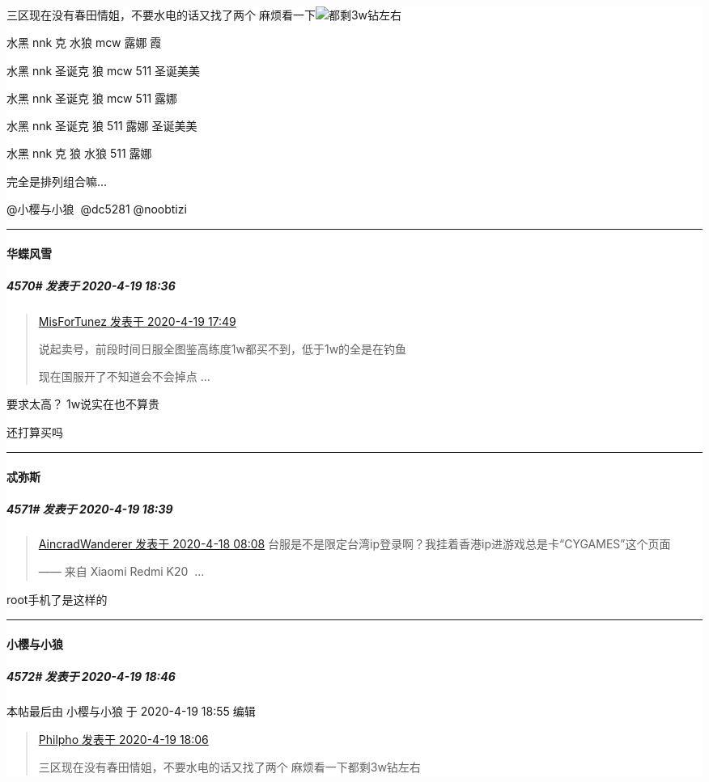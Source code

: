 三区现在没有春田情姐，不要水电的话又找了两个 麻烦看一下<img src="https://static.saraba1st.com/image/smiley/face2017/135.png" referrerpolicy="no-referrer">都剩3w钻左右

水黑 nnk 克 水狼 mcw 露娜 霞

水黑 nnk 圣诞克 狼 mcw 511 圣诞美美

水黑 nnk 圣诞克 狼 mcw 511 露娜

水黑 nnk 圣诞克 狼 511 露娜 圣诞美美

水黑 nnk 克 狼 水狼 511 露娜


完全是排列组合嘛...

@小樱与小狼  @dc5281 @noobtizi 


*****

####  华蝶风雪  
##### 4570#       发表于 2020-4-19 18:36


<blockquote><a href="httphttps://bbs.saraba1st.com/2b/forum.php?mod=redirect&amp;goto=findpost&amp;pid=47134883&amp;ptid=1582120" target="_blank">MisForTunez 发表于 2020-4-19 17:49</a>

说起卖号，前段时间日服全图鉴高练度1w都买不到，低于1w的全是在钓鱼

现在国服开了不知道会不会掉点 ...</blockquote>
要求太高？ 1w说实在也不算贵

还打算买吗


*****

####  忒弥斯  
##### 4571#       发表于 2020-4-19 18:39


<blockquote><a href="httphttps://bbs.saraba1st.com/2b/forum.php?mod=redirect&amp;goto=findpost&amp;pid=47121268&amp;ptid=1582120" target="_blank">AincradWanderer 发表于 2020-4-18 08:08</a>
台服是不是限定台湾ip登录啊？我挂着香港ip进游戏总是卡“CYGAMES”这个页面

—— 来自 Xiaomi Redmi K20  ...</blockquote>
root手机了是这样的


*****

####  小樱与小狼  
##### 4572#       发表于 2020-4-19 18:46


 本帖最后由 小樱与小狼 于 2020-4-19 18:55 编辑 
<blockquote><a href="httphttps://bbs.saraba1st.com/2b/forum.php?mod=redirect&amp;goto=findpost&amp;pid=47135042&amp;ptid=1582120" target="_blank">Philpho 发表于 2020-4-19 18:06</a>

三区现在没有春田情姐，不要水电的话又找了两个 麻烦看一下都剩3w钻左右
